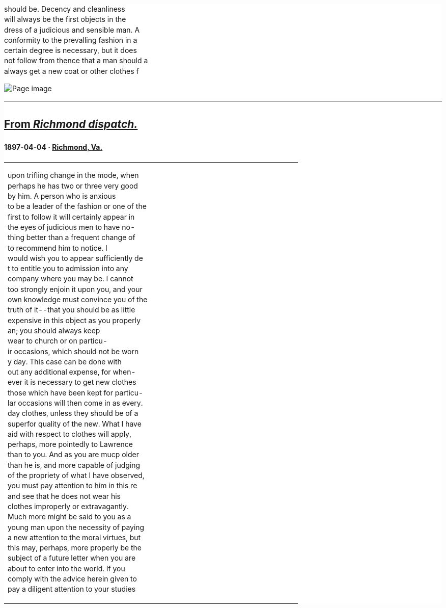 should be. Decency and cleanliness  
will always be the first objects in the  
dress of a judicious and sensible man. A  
conformity to the prevalling fashion in a  
certain degree is necessary, but it does  
not follow from thence that a man should a  
always get a new coat or other clothes f
</td><td style="width: 50%; max-height: 75%; margin: auto; display: block;">
<img alt="Page image" src="https://tile.loc.gov/image-services/iiif/service:ndnp:vi:batch_vi_u2_ver01:data:sn85038614:00175032873:1897040401:0050/pct:57.002823504341805,56.77990396330538,14.293324809546641,40.88368092883251/!600,600/0/default.jpg"/>
</td>
</tr></table>

---

## [From _Richmond dispatch._](https://www.loc.gov/resource/sn85038614/1897-04-04/ed-1/?sp=20)

#### 1897-04-04 &middot; [Richmond, Va.](http://dbpedia.org/resource/Richmond%2C_Virginia)

<table style="width: 100%;"><tr><td style="width: 50%">

  
upon trifling change in the mode, when  
perhaps he has two or three very good  
by him. A person who is anxious  
to be a leader of the fashion or one of the  
first to follow it will certainly appear in  
the eyes of judicious men to have no-  
thing better than a frequent change of  
to recommend him to notice. I  
would wish you to appear sufficiently de  
t to entitle you to admission into any  
company where you may be. I cannot  
too strongly enjoin it upon you, and your  
own knowledge must convince you of the­  
truth of it--that you should be as little  
expensive in this object as you properly  
an; you should always keep  
 wear to church or on particu-­  
ir occasions, which should not be worn  
y day. This case can be done with  
out any additional expense, for when-­  
ever it is necessary to get new clothes  
those which have been kept for particu-  
lar occasions will then come in as every.  
day clothes, unless they should be of a  
superfor quality of the new. What I have  
aid with respect to clothes will apply,  
perhaps, more pointedly to Lawrence  
than to you. And as you are mucp older  
than he is, and more capable of judging  
of the propriety of what I have observed,  
you must pay attention to him in this re  
and see that he does not wear his  
clothes improperly or extravagantly.  
Much more might be said to you as a  
young man upon the necessity of paying  
a new attention to the moral virtues, but  
this may, perhaps, more properly be the  
subject of a future letter when you are  
about to enter into the world. If you  
comply with the advice herein given to  
pay a diligent attention to your studies  
